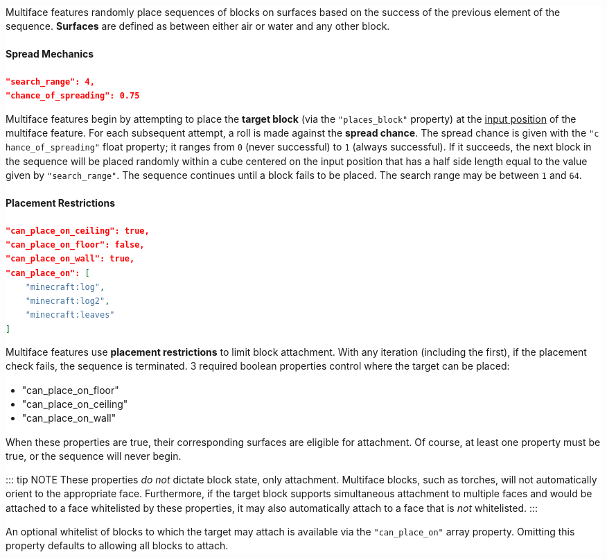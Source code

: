 Multiface features randomly place sequences of blocks on surfaces based on the success of the previous element of the sequence. **Surfaces** are defined as between either air or water and any other block.

#### Spread Mechanics

<CodeHeader></CodeHeader>

```json
"search_range": 4,
"chance_of_spreading": 0.75
```

Multiface features begin by attempting to place the **target block** (via the `"places_block"` property) at the [input position](#) of the multiface feature. For each subsequent attempt, a roll is made against the **spread chance**. The spread chance is given with the `"chance_of_spreading"` float property; it ranges from `0` (never successful) to `1` (always successful). If it succeeds, the next block in the sequence will be placed randomly within a cube centered on the input position that has a half side length equal to the value given by `"search_range"`. The sequence continues until a block fails to be placed. The search range may be between `1` and `64`.

#### Placement Restrictions

<CodeHeader></CodeHeader>

```json
"can_place_on_ceiling": true,
"can_place_on_floor": false,
"can_place_on_wall": true,
"can_place_on": [
	"minecraft:log",
	"minecraft:log2",
	"minecraft:leaves"
]
```

Multiface features use **placement restrictions** to limit block attachment. With any iteration (including the first), if the placement check fails, the sequence is terminated. 3 required boolean properties control where the target can be placed:

-   "can_place_on_floor"
-   "can_place_on_ceiling"
-   "can_place_on_wall"

When these properties are true, their corresponding surfaces are eligible for attachment. Of course, at least one property must be true, or the sequence will never begin.

::: tip NOTE
These properties _do not_ dictate block state, only attachment. Multiface blocks, such as torches, will not automatically orient to the appropriate face. Furthermore, if the target block supports simultaneous attachment to multiple faces and would be attached to a face whitelisted by these properties, it may also automatically attach to a face that is _not_ whitelisted.
:::

An optional whitelist of blocks to which the target may attach is available via the `"can_place_on"` array property. Omitting this property defaults to allowing all blocks to attach.
